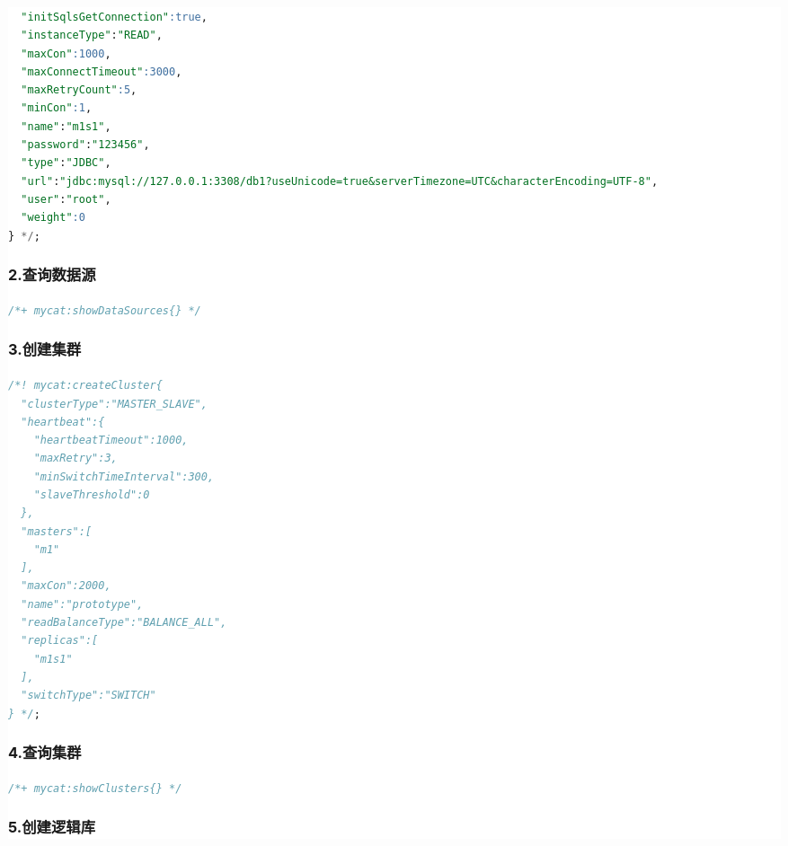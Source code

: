 ~~~sql
  "initSqlsGetConnection":true,
  "instanceType":"READ",
  "maxCon":1000,
  "maxConnectTimeout":3000,
  "maxRetryCount":5,
  "minCon":1,
  "name":"m1s1",
  "password":"123456",
  "type":"JDBC",
  "url":"jdbc:mysql://127.0.0.1:3308/db1?useUnicode=true&serverTimezone=UTC&characterEncoding=UTF-8",
  "user":"root",
  "weight":0
} */;
~~~

### 2.查询数据源

~~~sql
/*+ mycat:showDataSources{} */
~~~

### 3.创建集群

~~~sql
/*! mycat:createCluster{
  "clusterType":"MASTER_SLAVE",
  "heartbeat":{
    "heartbeatTimeout":1000,
    "maxRetry":3,
    "minSwitchTimeInterval":300,
    "slaveThreshold":0
  },
  "masters":[
    "m1"
  ],
  "maxCon":2000,
  "name":"prototype",
  "readBalanceType":"BALANCE_ALL",
  "replicas":[
    "m1s1"
  ],
  "switchType":"SWITCH"
} */;
~~~

### 4.查询集群

~~~sql
/*+ mycat:showClusters{} */
~~~

### 5.创建逻辑库
